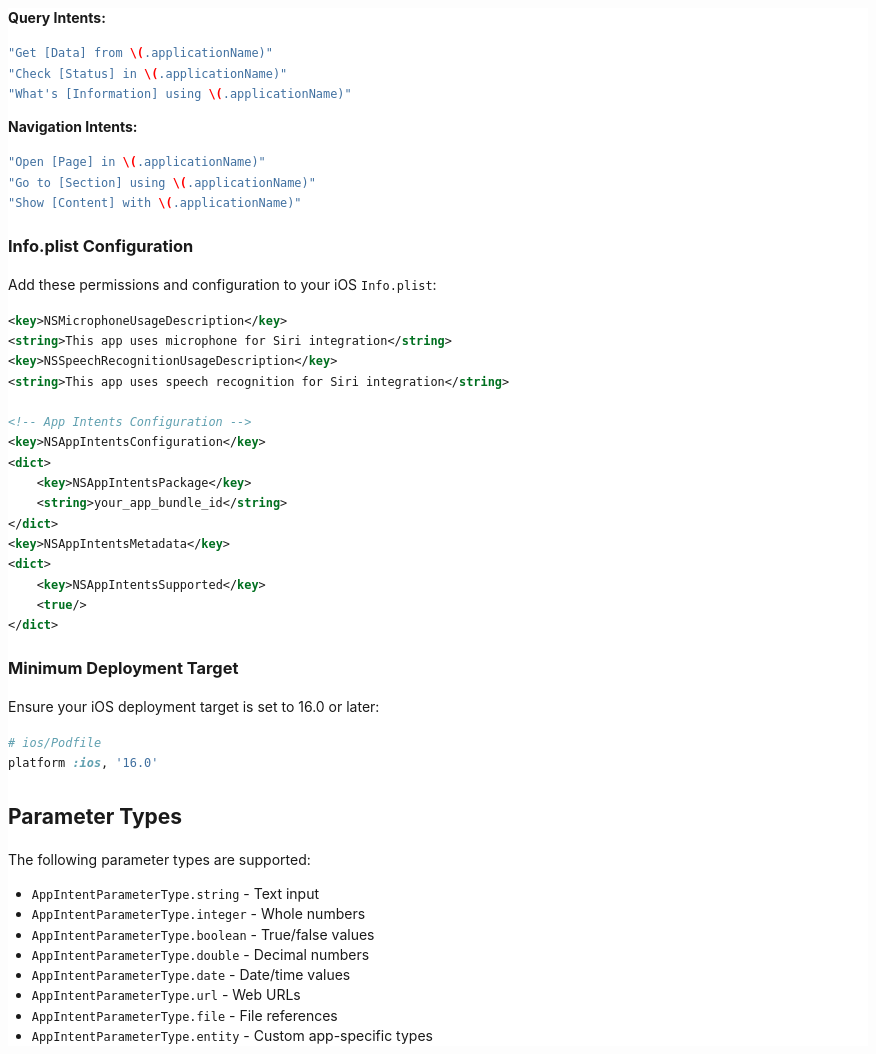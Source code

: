 **Query Intents:**
```swift
"Get [Data] from \(.applicationName)"
"Check [Status] in \(.applicationName)"
"What's [Information] using \(.applicationName)"
```

**Navigation Intents:**
```swift
"Open [Page] in \(.applicationName)"
"Go to [Section] using \(.applicationName)"
"Show [Content] with \(.applicationName)"
```

### Info.plist Configuration

Add these permissions and configuration to your iOS `Info.plist`:

```xml
<key>NSMicrophoneUsageDescription</key>
<string>This app uses microphone for Siri integration</string>
<key>NSSpeechRecognitionUsageDescription</key>
<string>This app uses speech recognition for Siri integration</string>

<!-- App Intents Configuration -->
<key>NSAppIntentsConfiguration</key>
<dict>
    <key>NSAppIntentsPackage</key>
    <string>your_app_bundle_id</string>
</dict>
<key>NSAppIntentsMetadata</key>
<dict>
    <key>NSAppIntentsSupported</key>
    <true/>
</dict>
```

### Minimum Deployment Target

Ensure your iOS deployment target is set to 16.0 or later:

```ruby
# ios/Podfile
platform :ios, '16.0'
```

## Parameter Types

The following parameter types are supported:

- `AppIntentParameterType.string` - Text input
- `AppIntentParameterType.integer` - Whole numbers
- `AppIntentParameterType.boolean` - True/false values
- `AppIntentParameterType.double` - Decimal numbers
- `AppIntentParameterType.date` - Date/time values
- `AppIntentParameterType.url` - Web URLs
- `AppIntentParameterType.file` - File references
- `AppIntentParameterType.entity` - Custom app-specific types

